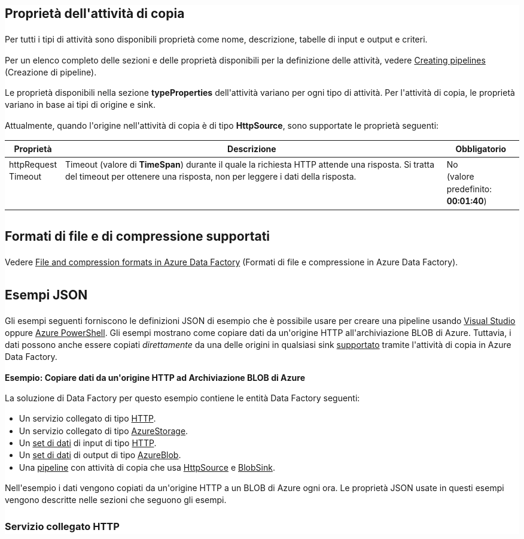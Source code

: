 ## <a name="copy-activity-properties"></a>Proprietà dell'attività di copia

Per tutti i tipi di attività sono disponibili proprietà come nome, descrizione, tabelle di input e output e criteri.

Per un elenco completo delle sezioni e delle proprietà disponibili per la definizione delle attività, vedere [Creating pipelines](data-factory-create-pipelines.md) (Creazione di pipeline). 

Le proprietà disponibili nella sezione **typeProperties** dell'attività variano per ogni tipo di attività. Per l'attività di copia, le proprietà variano in base ai tipi di origine e sink.

Attualmente, quando l'origine nell'attività di copia è di tipo **HttpSource**, sono supportate le proprietà seguenti:

| Proprietà | Descrizione | Obbligatorio |
| -------- | ----------- | -------- |
| httpRequestTimeout | Timeout (valore di **TimeSpan**) durante il quale la richiesta HTTP attende una risposta. Si tratta del timeout per ottenere una risposta, non per leggere i dati della risposta. | No<br />(valore predefinito: **00:01:40**) |

## <a name="supported-file-and-compression-formats"></a>Formati di file e di compressione supportati

Vedere [File and compression formats in Azure Data Factory](data-factory-supported-file-and-compression-formats.md) (Formati di file e compressione in Azure Data Factory).

## <a name="json-examples"></a>Esempi JSON

Gli esempi seguenti forniscono le definizioni JSON di esempio che è possibile usare per creare una pipeline usando [Visual Studio](data-factory-copy-activity-tutorial-using-visual-studio.md) oppure [Azure PowerShell](data-factory-copy-activity-tutorial-using-powershell.md). Gli esempi mostrano come copiare dati da un'origine HTTP all'archiviazione BLOB di Azure. Tuttavia, i dati possono anche essere copiati *direttamente* da una delle origini in qualsiasi sink [supportato](data-factory-data-movement-activities.md#supported-data-stores-and-formats) tramite l'attività di copia in Azure Data Factory.

**Esempio: Copiare dati da un'origine HTTP ad Archiviazione BLOB di Azure**

La soluzione di Data Factory per questo esempio contiene le entità Data Factory seguenti:

*   Un servizio collegato di tipo [HTTP](#linked-service-properties).
*   Un servizio collegato di tipo [AzureStorage](data-factory-azure-blob-connector.md#linked-service-properties).
*   Un [set di dati](data-factory-create-datasets.md) di input di tipo [HTTP](#dataset-properties).
*   Un [set di dati](data-factory-create-datasets.md) di output di tipo [AzureBlob](data-factory-azure-blob-connector.md#dataset-properties).
*   Una [pipeline](data-factory-create-pipelines.md) con attività di copia che usa [HttpSource](#copy-activity-properties) e [BlobSink](data-factory-azure-blob-connector.md#copy-activity-properties).

Nell'esempio i dati vengono copiati da un'origine HTTP a un BLOB di Azure ogni ora. Le proprietà JSON usate in questi esempi vengono descritte nelle sezioni che seguono gli esempi.

### <a name="http-linked-service"></a>Servizio collegato HTTP
